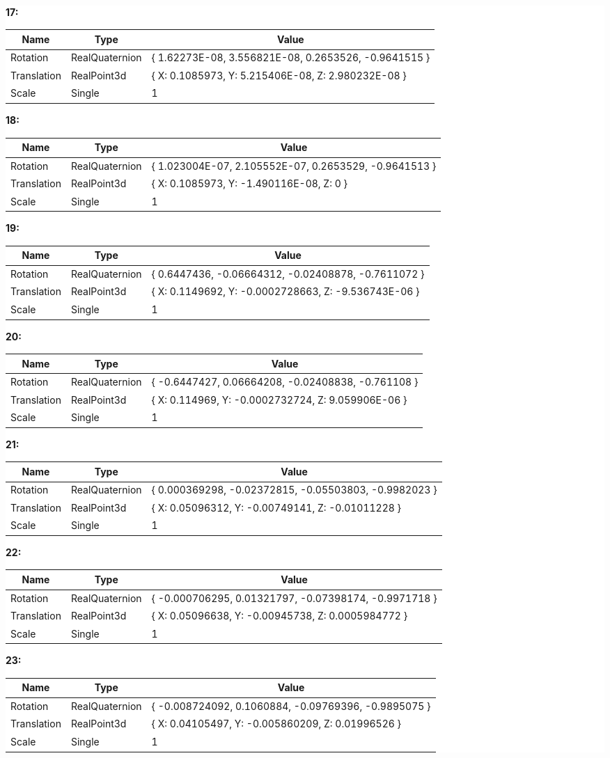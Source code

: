 
**17:**

Name	| Type	| Value
---	|---	|---	|
Rotation	|RealQuaternion	|{ 1.62273E-08, 3.556821E-08, 0.2653526, -0.9641515 }
Translation	|RealPoint3d	|{ X: 0.1085973, Y: 5.215406E-08, Z: 2.980232E-08 }
Scale	|Single	|1


**18:**

Name	| Type	| Value
---	|---	|---	|
Rotation	|RealQuaternion	|{ 1.023004E-07, 2.105552E-07, 0.2653529, -0.9641513 }
Translation	|RealPoint3d	|{ X: 0.1085973, Y: -1.490116E-08, Z: 0 }
Scale	|Single	|1


**19:**

Name	| Type	| Value
---	|---	|---	|
Rotation	|RealQuaternion	|{ 0.6447436, -0.06664312, -0.02408878, -0.7611072 }
Translation	|RealPoint3d	|{ X: 0.1149692, Y: -0.0002728663, Z: -9.536743E-06 }
Scale	|Single	|1


**20:**

Name	| Type	| Value
---	|---	|---	|
Rotation	|RealQuaternion	|{ -0.6447427, 0.06664208, -0.02408838, -0.761108 }
Translation	|RealPoint3d	|{ X: 0.114969, Y: -0.0002732724, Z: 9.059906E-06 }
Scale	|Single	|1


**21:**

Name	| Type	| Value
---	|---	|---	|
Rotation	|RealQuaternion	|{ 0.000369298, -0.02372815, -0.05503803, -0.9982023 }
Translation	|RealPoint3d	|{ X: 0.05096312, Y: -0.00749141, Z: -0.01011228 }
Scale	|Single	|1


**22:**

Name	| Type	| Value
---	|---	|---	|
Rotation	|RealQuaternion	|{ -0.000706295, 0.01321797, -0.07398174, -0.9971718 }
Translation	|RealPoint3d	|{ X: 0.05096638, Y: -0.00945738, Z: 0.0005984772 }
Scale	|Single	|1


**23:**

Name	| Type	| Value
---	|---	|---	|
Rotation	|RealQuaternion	|{ -0.008724092, 0.1060884, -0.09769396, -0.9895075 }
Translation	|RealPoint3d	|{ X: 0.04105497, Y: -0.005860209, Z: 0.01996526 }
Scale	|Single	|1
